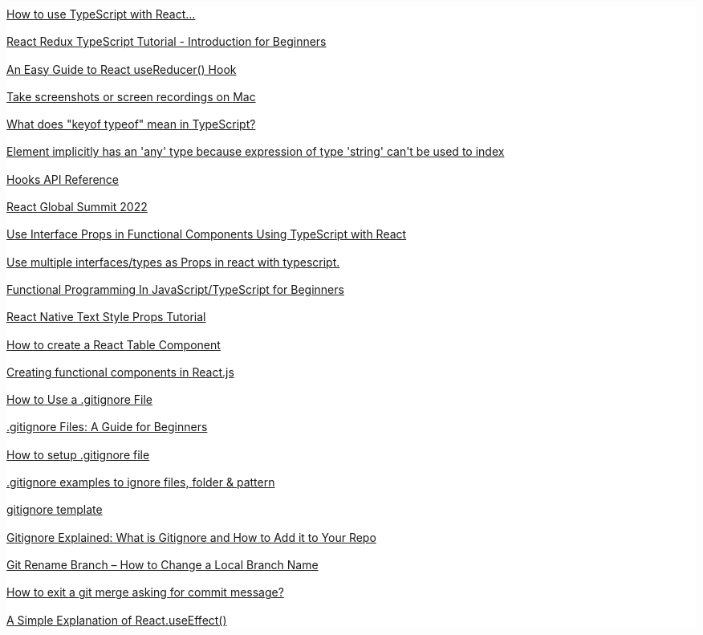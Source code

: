 [How to use TypeScript with React...](https://www.youtube.com/watch?v=ydkQlJhodio&list=PLcOyV2wqZbeHZIk6vY1d5D8nd8AmzM_xv&index=8)

[React Redux TypeScript Tutorial - Introduction for Beginners](https://www.youtube.com/watch?v=8DH7Ekp2PWI&list=PLcOyV2wqZbeHZIk6vY1d5D8nd8AmzM_xv&index=9)

[An Easy Guide to React useReducer() Hook](https://dmitripavlutin.com/react-usereducer/)

[Take screenshots or screen recordings on Mac](https://support.apple.com/en-gb/guide/mac-help/mh26782/mac)

[What does "keyof typeof" mean in TypeScript?](https://stackoverflow.com/questions/55377365/what-does-keyof-typeof-mean-in-typescript)

[Element implicitly has an 'any' type because expression of type 'string' can't be used to index](https://stackoverflow.com/questions/57086672/element-implicitly-has-an-any-type-because-expression-of-type-string-cant-b)

[Hooks API Reference](https://reactjs.org/docs/hooks-reference.html#usereducer)

[React Global Summit 2022](https://docs.google.com/document/d/18K3cZa9A4l9hDqTto7n0vr0aunrc2S788eA0azkY_a8/edit#)

[Use Interface Props in Functional Components Using TypeScript with React](https://www.pluralsight.com/guides/use-interface-props-in-functional-components-using-typescript-with-react)

[Use multiple interfaces/types as Props in react with typescript.](https://dev.to/umeshiscreative/use-multiple-interfaces-types-as-props-in-react-with-typescript-2bkg)

[Functional Programming In JavaScript/TypeScript for Beginners](https://blog.decipher.dev/functional-programming-in-javascript-typescript-for-beginners)

[React Native Text Style Props Tutorial](https://www.nicesnippets.com/blog/react-native-text-style-props-tutorial)

[How to create a React Table Component](https://www.robinwieruch.de/react-table-component/)

[Creating functional components in React.js](https://www.tutorialspoint.com/creating-functional-components-in-react-js)

[How to Use a .gitignore File](https://www.pluralsight.com/guides/how-to-use-gitignore-file)

[.gitignore Files: A Guide for Beginners](https://careerkarma.com/blog/gitignore/)

[How to setup .gitignore file](https://techblost.com/how-to-setup-gitignore-file/)

[.gitignore examples to ignore files, folder & pattern](https://www.golinuxcloud.com/gitignore-examples/#6_Personal_gitignore_Rules)

[gitignore template](https://github.com/github/gitignore)

[Gitignore Explained: What is Gitignore and How to Add it to Your Repo](https://www.freecodecamp.org/news/gitignore-what-is-it-and-how-to-add-to-repo/)

[Git Rename Branch – How to Change a Local Branch Name](https://www.freecodecamp.org/news/git-rename-branch-how-to-change-a-local-branch-name/)

[How to exit a git merge asking for commit message?](https://unix.stackexchange.com/questions/181280/how-to-exit-a-git-merge-asking-for-commit-message)

[A Simple Explanation of React.useEffect()](https://dmitripavlutin.com/react-useeffect-explanation/#1-useeffect-is-for-side-effects)
